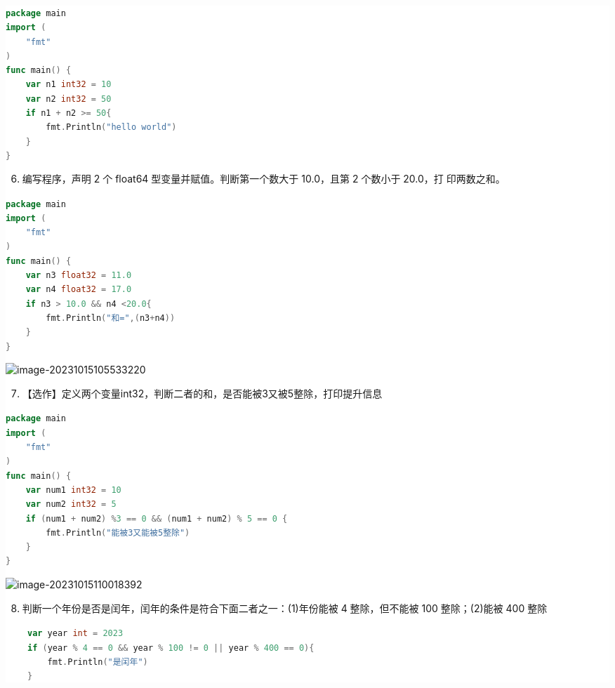 ```go
package main
import (
	"fmt"
)
func main() {
	var n1 int32 = 10
	var n2 int32 = 50
	if n1 + n2 >= 50{
		fmt.Println("hello world")
	}
}
```

6. 编写程序，声明 2 个 float64 型变量并赋值。判断第一个数大于 10.0，且第 2 个数小于 20.0，打 印两数之和。

```go
package main
import (
	"fmt"
)
func main() {
	var n3 float32 = 11.0
	var n4 float32 = 17.0
	if n3 > 10.0 && n4 <20.0{
		fmt.Println("和=",(n3+n4))
	}
}
```

![image-20231015105533220](https://github.com/liuzhenhua1223/Image/blob/master/CCEimage/image-20231015105533220.png?raw=true)

7. 【选作】定义两个变量int32，判断二者的和，是否能被3又被5整除，打印提升信息

```go
package main
import (
	"fmt"
)
func main() {
    var num1 int32 = 10
	var num2 int32 = 5
	if (num1 + num2) %3 == 0 && (num1 + num2) % 5 == 0 {
		fmt.Println("能被3又能被5整除")
	}
}
```

![image-20231015110018392](https://github.com/liuzhenhua1223/Image/blob/master/CCEimage/image-20231015110018392.png?raw=true)

8. 判断一个年份是否是闰年，闰年的条件是符合下面二者之一：(1)年份能被 4 整除，但不能被 100 整除；(2)能被 400 整除

   ```go
   	var year int = 2023
   	if (year % 4 == 0 && year % 100 != 0 || year % 400 == 0){
   		fmt.Println("是闰年")
   	}
   ```
